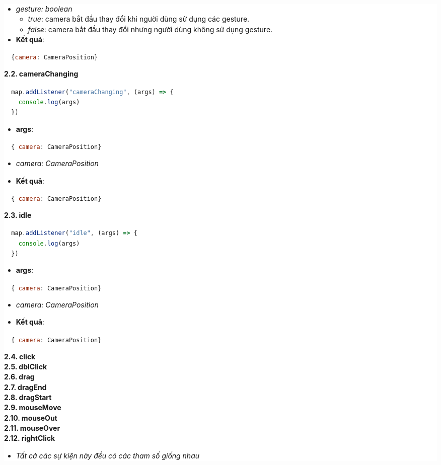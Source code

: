   - *gesture: boolean*
    - *true*:  camera bắt đầu thay đổi khi người dùng sử dụng các gesture.
    - *false*: camera bắt đầu thay đổi nhưng người dùng không sử dụng gesture.
  - **Kết quả**:

  ```javascript
    {camera: CameraPosition}
  ```

  **2.2. cameraChanging**
  ```javascript
    map.addListener("cameraChanging", (args) => {
      console.log(args)
    })
  ```

  - **args**:
  ```javascript
    { camera: CameraPosition}
  ```
  - *camera: CameraPosition*

  - **Kết quả**:

  ```javascript
    { camera: CameraPosition}
  ```

  **2.3. idle**
  ```javascript
    map.addListener("idle", (args) => {
      console.log(args)
    })
  ```

  - **args**:
  ```javascript
    { camera: CameraPosition}
  ```
  - *camera: CameraPosition*

  - **Kết quả**:

  ```javascript
    { camera: CameraPosition}
  ```

  **2.4. click**<br>
  **2.5. dblClick**<br>
  **2.6. drag**<br>
  **2.7. dragEnd**<br>
  **2.8. dragStart**<br>
  **2.9. mouseMove**<br>
  **2.10. mouseOut**<br>
  **2.11. mouseOver**<br>
  **2.12. rightClick**<br>

  - *Tất cả các sự kiện này đều có các tham số giống nhau*
